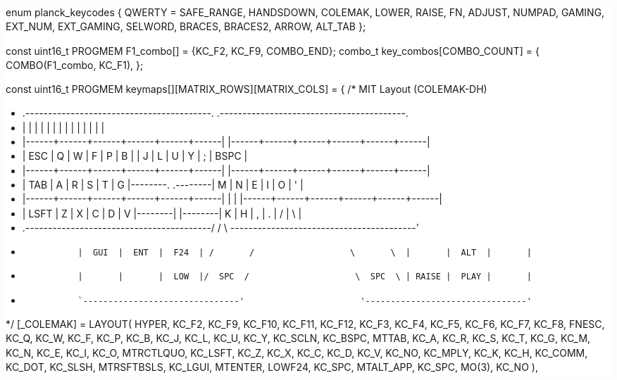 enum planck_keycodes {
  QWERTY = SAFE_RANGE,
  HANDSDOWN,
  COLEMAK,
  LOWER,
  RAISE,
  FN,
  ADJUST,
  NUMPAD,
  GAMING,
  EXT_NUM,
  EXT_GAMING,
  SELWORD,
  BRACES,
  BRACES2,
  ARROW,
  ALT_TAB
};


const uint16_t PROGMEM F1_combo[] = {KC_F2, KC_F9, COMBO_END};
combo_t key_combos[COMBO_COUNT] = {
    COMBO(F1_combo, KC_F1),
};


const uint16_t PROGMEM keymaps[][MATRIX_ROWS][MATRIX_COLS] = {
/* MIT Layout (COLEMAK-DH)
 * .-----------------------------------------.                                 .-----------------------------------------.
 * |      |      |      |      |      |      |                                 |      |      |      |      |      |      |
 * |------+------+------+------+------+------|                                 |------+------+------+------+------+------|
 * | ESC  |  Q   |  W   |  F   |  P   |  B   |                                 |  J   |  L   |  U   |  Y   |  ;   | BSPC |
 * |------+------+------+------+------+------|                                 |------+------+------+------+------+------|
 * | TAB  |  A   |  R   |  S   |  T   |  G   |--------.               .--------|  M   |  N   |  E   |  I   |  O   |   '  |
 * |------+------+------+------+------+------|        |               |        |------+------+------+------+------+------|
 * | LSFT |  Z   |  X   |  C   |  D   |  V   |--------|               |--------|  K   |  H   |  ,   |  .   |  /   |   \  |
 * .-----------------------------------------/       /                 \       \-----------------------------------------'
 *                |  GUI  |  ENT  |  F24  | /       /                   \       \  |       |  ALT  |       |
 *                |       |       |  LOW  |/  SPC  /                     \  SPC  \ | RAISE |  PLAY |       |
 *                `-------------------------------'                       '--------------------------------'
 */
  [_COLEMAK] = LAYOUT(
  HYPER,   KC_F2,    KC_F9,    KC_F10,  KC_F11,  KC_F12,                       KC_F3,   KC_F4,  KC_F5,     KC_F6,    KC_F7,   KC_F8,
  FNESC,   KC_Q,     KC_W,     KC_F,    KC_P,    KC_B,                         KC_J,    KC_L,   KC_U,    KC_Y,     KC_SCLN, KC_BSPC,
  MTTAB,   KC_A,     KC_R,     KC_S,    KC_T,    KC_G,                         KC_M,    KC_N,   KC_E,    KC_I,     KC_O,    MTRCTLQUO,
  KC_LSFT, KC_Z,     KC_X,     KC_C,    KC_D,    KC_V,   KC_NO,     KC_MPLY,   KC_K,    KC_H,   KC_COMM, KC_DOT,   KC_SLSH, MTRSFTBSLS,
                               KC_LGUI, MTENTER, LOWF24, KC_SPC,    MTALT_APP, KC_SPC,  MO(3),  KC_NO
),

